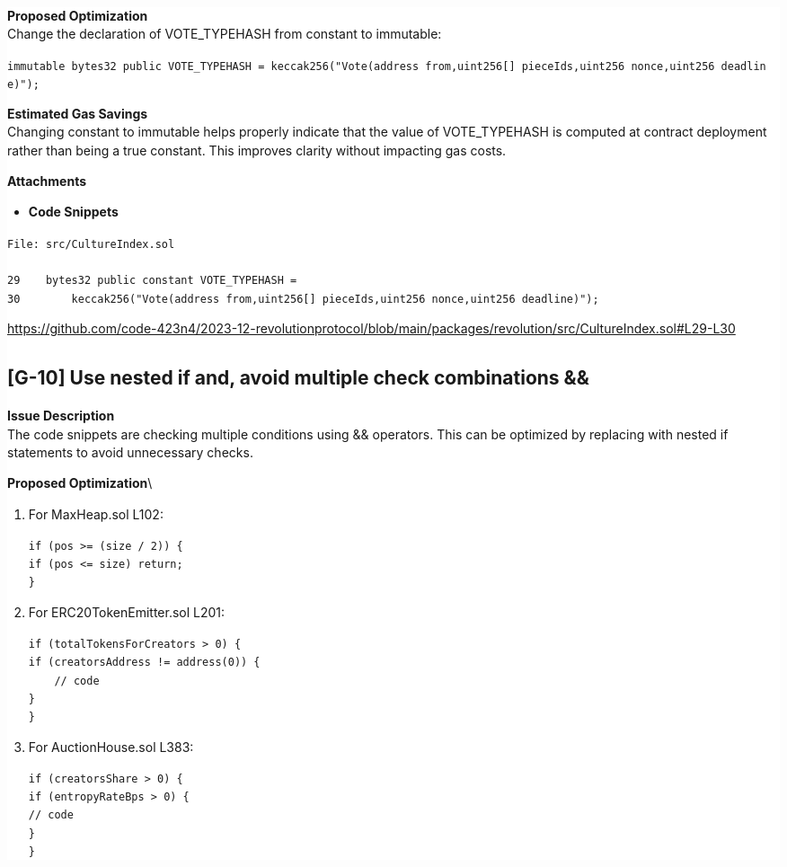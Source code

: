 **Proposed Optimization**\
Change the declaration of VOTE_TYPEHASH from constant to immutable:

```solidity
immutable bytes32 public VOTE_TYPEHASH = keccak256("Vote(address from,uint256[] pieceIds,uint256 nonce,uint256 deadline)");
```

**Estimated Gas Savings**\
Changing constant to immutable helps properly indicate that the value of VOTE_TYPEHASH is computed at contract deployment rather than being a true constant. This improves clarity without impacting gas costs.

**Attachments**

- **Code Snippets**

```solidity
File: src/CultureIndex.sol

29    bytes32 public constant VOTE_TYPEHASH =
30        keccak256("Vote(address from,uint256[] pieceIds,uint256 nonce,uint256 deadline)");
```

https://github.com/code-423n4/2023-12-revolutionprotocol/blob/main/packages/revolution/src/CultureIndex.sol#L29-L30

## [G-10] Use nested if and, avoid multiple check combinations &&

**Issue Description**\
The code snippets are checking multiple conditions using && operators. This can be optimized by replacing with nested if statements to avoid unnecessary checks.

**Proposed Optimization**\

1. For MaxHeap.sol L102:

   ```solidity
   if (pos >= (size / 2)) {
   if (pos <= size) return;
   }
   ```

2. For ERC20TokenEmitter.sol L201:

   ```solidity
   if (totalTokensForCreators > 0) {
   if (creatorsAddress != address(0)) {
       // code
   }
   }
   ```

3. For AuctionHouse.sol L383:

   ```solidity
   if (creatorsShare > 0) {
   if (entropyRateBps > 0) {
   // code
   }
   }
   ```
